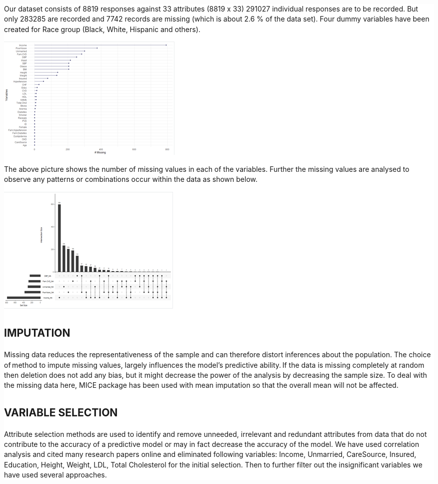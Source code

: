 Our dataset consists of 8819 responses against 33 attributes (8819 x 33) 291027 individual responses are to be recorded. But only 283285 are recorded and 7742 records are missing (which is about 2.6 % of the data set). Four dummy variables have been created for Race group (Black, White, Hispanic and others). 

<img src = "https://github.com/pinkesh-nayak/Screening_Tool_Chronic_Kidney_Disease/blob/master/Images/Picture2.png">

The above picture shows the number of missing values in each of the variables. Further the missing values are analysed to observe any patterns or combinations occur within the data as shown below.
 
<img src = "https://github.com/pinkesh-nayak/Screening_Tool_Chronic_Kidney_Disease/blob/master/Images/Picture3.png">


## IMPUTATION 

Missing data reduces the representativeness of the sample and can therefore distort inferences about the population. The choice of method to impute missing values, largely influences the model’s predictive ability. If the data is missing completely at random then deletion does not add any bias, but it might decrease the power of the analysis by decreasing the sample size. To deal with the missing data here, MICE package has been used with mean imputation so that the overall mean will not be affected.

## VARIABLE SELECTION  

Attribute selection methods are used to identify and remove unneeded, irrelevant and redundant attributes from data that do not contribute to the accuracy of a predictive model or may in fact decrease the accuracy of the model. We have used correlation analysis and cited many research papers online and eliminated following variables: Income, Unmarried, CareSource, Insured, Education, Height, Weight, LDL, Total Cholesterol for the initial selection. Then to further filter out the insignificant variables we have used several approaches.  
